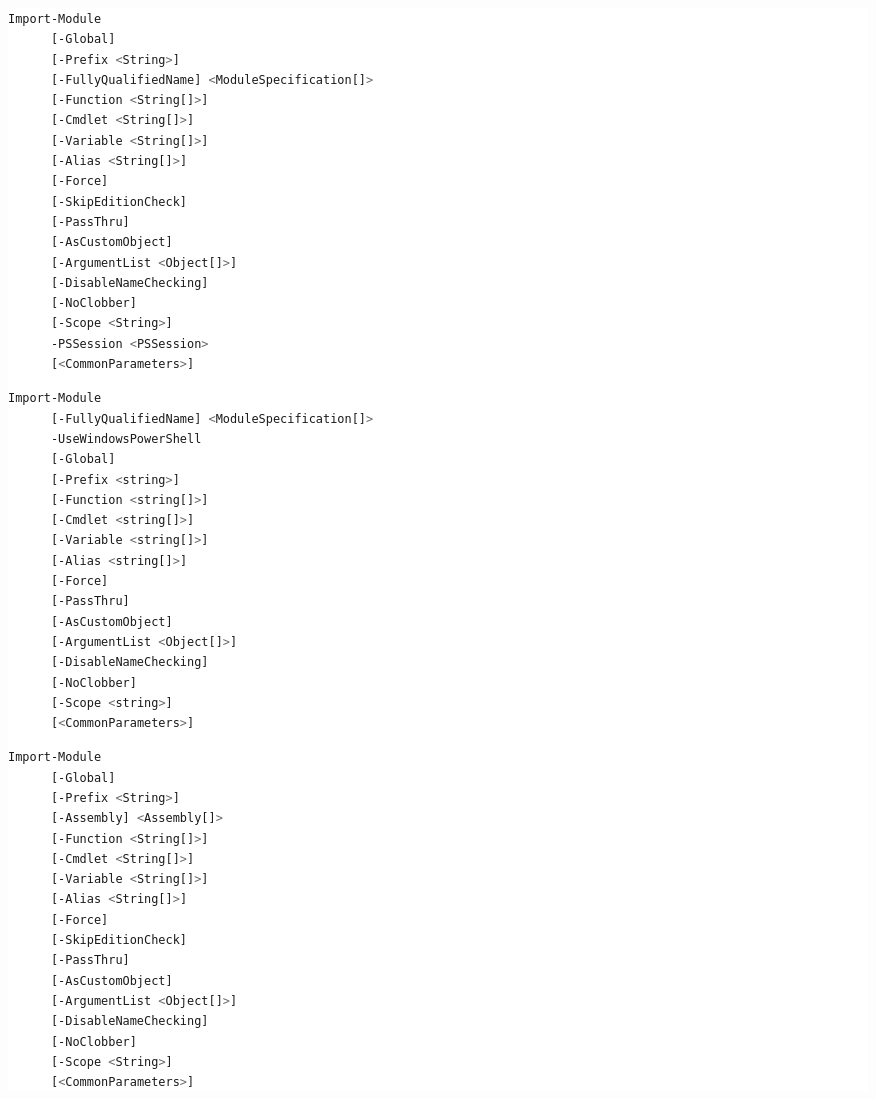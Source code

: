 ```bash
Import-Module
      [-Global]
      [-Prefix <String>]
      [-FullyQualifiedName] <ModuleSpecification[]>
      [-Function <String[]>]
      [-Cmdlet <String[]>]
      [-Variable <String[]>]
      [-Alias <String[]>]
      [-Force]
      [-SkipEditionCheck]
      [-PassThru]
      [-AsCustomObject]
      [-ArgumentList <Object[]>]
      [-DisableNameChecking]
      [-NoClobber]
      [-Scope <String>]
      -PSSession <PSSession> 
      [<CommonParameters>]
```

```bash
Import-Module
      [-FullyQualifiedName] <ModuleSpecification[]>
      -UseWindowsPowerShell
      [-Global]
      [-Prefix <string>]
      [-Function <string[]>]
      [-Cmdlet <string[]>]
      [-Variable <string[]>]
      [-Alias <string[]>]
      [-Force]
      [-PassThru]
      [-AsCustomObject]
      [-ArgumentList <Object[]>]
      [-DisableNameChecking]
      [-NoClobber]
      [-Scope <string>]
      [<CommonParameters>]
```

```bash
Import-Module
      [-Global]
      [-Prefix <String>]
      [-Assembly] <Assembly[]>
      [-Function <String[]>]
      [-Cmdlet <String[]>]
      [-Variable <String[]>]
      [-Alias <String[]>]
      [-Force]
      [-SkipEditionCheck]
      [-PassThru]
      [-AsCustomObject]
      [-ArgumentList <Object[]>]
      [-DisableNameChecking]
      [-NoClobber]
      [-Scope <String>] 
      [<CommonParameters>]
```
